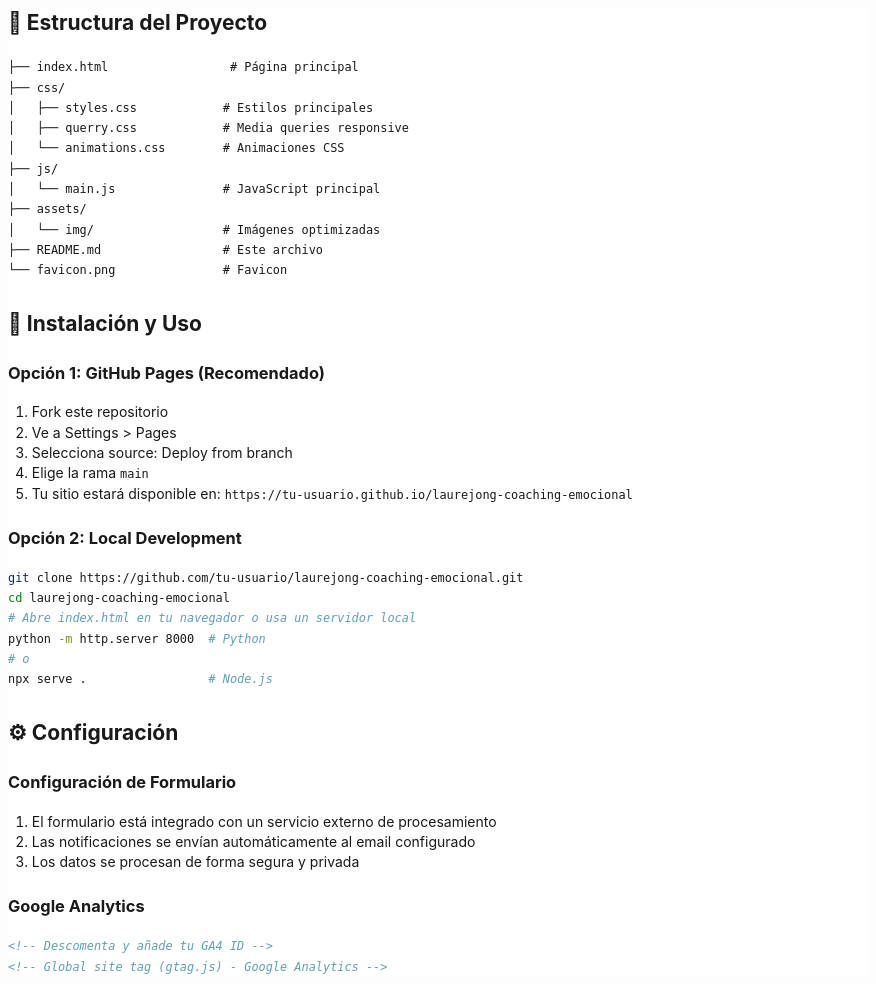 ## 📁 Estructura del Proyecto

```laurejong-coaching-emocional/
├── index.html                 # Página principal
├── css/
│   ├── styles.css            # Estilos principales
│   ├── querry.css            # Media queries responsive
│   └── animations.css        # Animaciones CSS
├── js/
│   └── main.js               # JavaScript principal
├── assets/
│   └── img/                  # Imágenes optimizadas
├── README.md                 # Este archivo
└── favicon.png               # Favicon
```

## 🚀 Instalación y Uso

### Opción 1: GitHub Pages (Recomendado)

1. Fork este repositorio
2. Ve a Settings > Pages
3. Selecciona source: Deploy from branch
4. Elige la rama `main`
5. Tu sitio estará disponible en: `https://tu-usuario.github.io/laurejong-coaching-emocional`

### Opción 2: Local Development

```bash
git clone https://github.com/tu-usuario/laurejong-coaching-emocional.git
cd laurejong-coaching-emocional
# Abre index.html en tu navegador o usa un servidor local
python -m http.server 8000  # Python
# o
npx serve .                 # Node.js
```

## ⚙️ Configuración

### Configuración de Formulario

1. El formulario está integrado con un servicio externo de procesamiento
2. Las notificaciones se envían automáticamente al email configurado
3. Los datos se procesan de forma segura y privada

### Google Analytics

```html
<!-- Descomenta y añade tu GA4 ID -->
<!-- Global site tag (gtag.js) - Google Analytics -->
```
